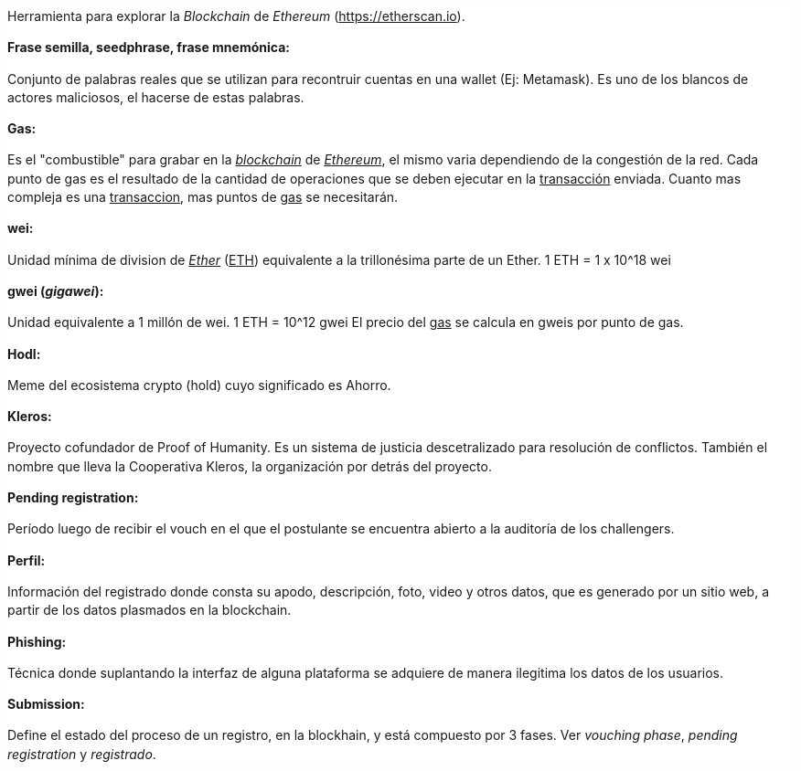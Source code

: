 Herramienta para explorar la _Blockchain_ de _Ethereum_ (https://etherscan.io).

**Frase semilla, seedphrase, frase mnemónica:**

Conjunto de palabras reales que se utilizan para recontruir cuentas en una wallet (Ej: Metamask). Es uno de los blancos de actores maliciosos, el hacerse de estas palabras.

**Gas:**

Es el "combustible" para grabar en la [_blockchain_](https://github.com/luiandresgonzalez/POH-Gitbook/blob/main/apendice/broken-reference/README.md) de [_Ethereum_](https://github.com/luiandresgonzalez/POH-Gitbook/blob/main/apendice/broken-reference/README.md), el mismo varia dependiendo de la congestión de la red. Cada punto de gas es el resultado de la cantidad de operaciones que se deben ejecutar en la [transacción](https://github.com/luiandresgonzalez/POH-Gitbook/blob/main/apendice/broken-reference/README.md) enviada. Cuanto mas compleja es una [transaccion](https://github.com/luiandresgonzalez/POH-Gitbook/blob/main/apendice/broken-reference/README.md), mas puntos de [gas](https://github.com/luiandresgonzalez/POH-Gitbook/blob/main/apendice/broken-reference/README.md) se necesitarán.

**wei:**

Unidad mínima de division de [_Ether_](https://github.com/luiandresgonzalez/POH-Gitbook/blob/main/apendice/broken-reference/README.md) ([ETH](https://github.com/luiandresgonzalez/POH-Gitbook/blob/main/apendice/broken-reference/README.md)) equivalente a la trillonésima parte de un Ether. 1 ETH = 1 x 10^18 wei

**gwei (**_**gigawei**_**):**

Unidad equivalente a 1 millón de wei. 1 ETH = 10^12 gwei El precio del [gas](https://github.com/luiandresgonzalez/POH-Gitbook/blob/main/apendice/broken-reference/README.md) se calcula en gweis por punto de gas.

**Hodl:**

Meme del ecosistema crypto (hold) cuyo significado es Ahorro.

**Kleros:**

Proyecto cofundador de Proof of Humanity. Es un sistema de justicia descetralizado para resolución de conflictos. También el nombre que lleva la Cooperativa Kleros, la organización por detrás del proyecto.

**Pending registration:**

Período luego de recibir el vouch en el que el postulante se encuentra abierto a la auditoría de los challengers.

**Perfil:**

Información del registrado donde consta su apodo, descripción, foto, video y otros datos, que es generado por un sitio web, a partir de los datos plasmados en la blockchain.

**Phishing:**

Técnica donde suplantando la interfaz de alguna plataforma se adquiere de manera ilegitima los datos de los usuarios.

**Submission:**

Define el estado del proceso de un registro, en la blockhain, y está compuesto por 3 fases. Ver _vouching phase_, _pending registration_ y _registrado_.
